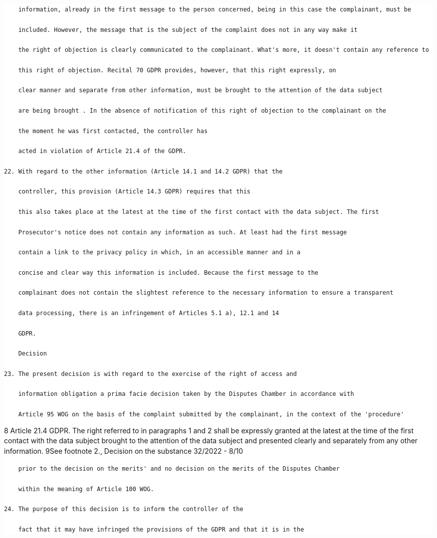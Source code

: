         information, already in the first message to the person concerned, being in this case the complainant, must be

        included. However, the message that is the subject of the complaint does not in any way make it

        the right of objection is clearly communicated to the complainant. What's more, it doesn't contain any reference to

        this right of objection. Recital 70 GDPR provides, however, that this right expressly, on

        clear manner and separate from other information, must be brought to the attention of the data subject

        are being brought . In the absence of notification of this right of objection to the complainant on the

        the moment he was first contacted, the controller has

        acted in violation of Article 21.4 of the GDPR.

    22. With regard to the other information (Article 14.1 and 14.2 GDPR) that the

        controller, this provision (Article 14.3 GDPR) requires that this

        this also takes place at the latest at the time of the first contact with the data subject. The first

        Prosecutor's notice does not contain any information as such. At least had the first message

        contain a link to the privacy policy in which, in an accessible manner and in a

        concise and clear way this information is included. Because the first message to the

        complainant does not contain the slightest reference to the necessary information to ensure a transparent

        data processing, there is an infringement of Articles 5.1 a), 12.1 and 14

        GDPR.

        Decision

    23. The present decision is with regard to the exercise of the right of access and

        information obligation a prima facie decision taken by the Disputes Chamber in accordance with

        Article 95 WOG on the basis of the complaint submitted by the complainant, in the context of the 'procedure'

8 Article 21.4 GDPR. The right referred to in paragraphs 1 and 2 shall be expressly granted at the latest at the time of the first contact with the data subject
brought to the attention of the data subject and presented clearly and separately from any other information.
9See footnote 2., Decision on the substance 32/2022 - 8/10

        prior to the decision on the merits' and no decision on the merits of the Disputes Chamber

        within the meaning of Article 100 WOG.

    24. The purpose of this decision is to inform the controller of the

        fact that it may have infringed the provisions of the GDPR and that it is in the
